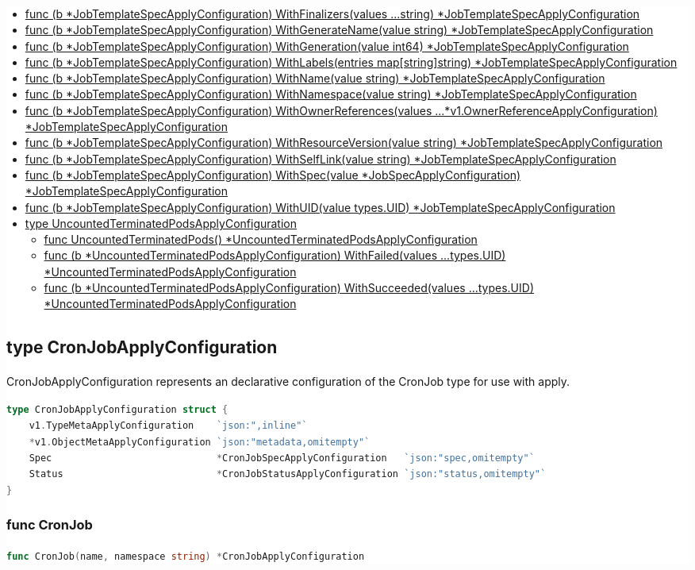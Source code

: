   - [func (b *JobTemplateSpecApplyConfiguration) WithFinalizers(values ...string) *JobTemplateSpecApplyConfiguration](<#func-jobtemplatespecapplyconfiguration-withfinalizers>)
  - [func (b *JobTemplateSpecApplyConfiguration) WithGenerateName(value string) *JobTemplateSpecApplyConfiguration](<#func-jobtemplatespecapplyconfiguration-withgeneratename>)
  - [func (b *JobTemplateSpecApplyConfiguration) WithGeneration(value int64) *JobTemplateSpecApplyConfiguration](<#func-jobtemplatespecapplyconfiguration-withgeneration>)
  - [func (b *JobTemplateSpecApplyConfiguration) WithLabels(entries map[string]string) *JobTemplateSpecApplyConfiguration](<#func-jobtemplatespecapplyconfiguration-withlabels>)
  - [func (b *JobTemplateSpecApplyConfiguration) WithName(value string) *JobTemplateSpecApplyConfiguration](<#func-jobtemplatespecapplyconfiguration-withname>)
  - [func (b *JobTemplateSpecApplyConfiguration) WithNamespace(value string) *JobTemplateSpecApplyConfiguration](<#func-jobtemplatespecapplyconfiguration-withnamespace>)
  - [func (b *JobTemplateSpecApplyConfiguration) WithOwnerReferences(values ...*v1.OwnerReferenceApplyConfiguration) *JobTemplateSpecApplyConfiguration](<#func-jobtemplatespecapplyconfiguration-withownerreferences>)
  - [func (b *JobTemplateSpecApplyConfiguration) WithResourceVersion(value string) *JobTemplateSpecApplyConfiguration](<#func-jobtemplatespecapplyconfiguration-withresourceversion>)
  - [func (b *JobTemplateSpecApplyConfiguration) WithSelfLink(value string) *JobTemplateSpecApplyConfiguration](<#func-jobtemplatespecapplyconfiguration-withselflink>)
  - [func (b *JobTemplateSpecApplyConfiguration) WithSpec(value *JobSpecApplyConfiguration) *JobTemplateSpecApplyConfiguration](<#func-jobtemplatespecapplyconfiguration-withspec>)
  - [func (b *JobTemplateSpecApplyConfiguration) WithUID(value types.UID) *JobTemplateSpecApplyConfiguration](<#func-jobtemplatespecapplyconfiguration-withuid>)
- [type UncountedTerminatedPodsApplyConfiguration](<#type-uncountedterminatedpodsapplyconfiguration>)
  - [func UncountedTerminatedPods() *UncountedTerminatedPodsApplyConfiguration](<#func-uncountedterminatedpods>)
  - [func (b *UncountedTerminatedPodsApplyConfiguration) WithFailed(values ...types.UID) *UncountedTerminatedPodsApplyConfiguration](<#func-uncountedterminatedpodsapplyconfiguration-withfailed>)
  - [func (b *UncountedTerminatedPodsApplyConfiguration) WithSucceeded(values ...types.UID) *UncountedTerminatedPodsApplyConfiguration](<#func-uncountedterminatedpodsapplyconfiguration-withsucceeded>)


## type CronJobApplyConfiguration

CronJobApplyConfiguration represents an declarative configuration of the CronJob type for use with apply.

```go
type CronJobApplyConfiguration struct {
    v1.TypeMetaApplyConfiguration    `json:",inline"`
    *v1.ObjectMetaApplyConfiguration `json:"metadata,omitempty"`
    Spec                             *CronJobSpecApplyConfiguration   `json:"spec,omitempty"`
    Status                           *CronJobStatusApplyConfiguration `json:"status,omitempty"`
}
```

### func CronJob

```go
func CronJob(name, namespace string) *CronJobApplyConfiguration
```
